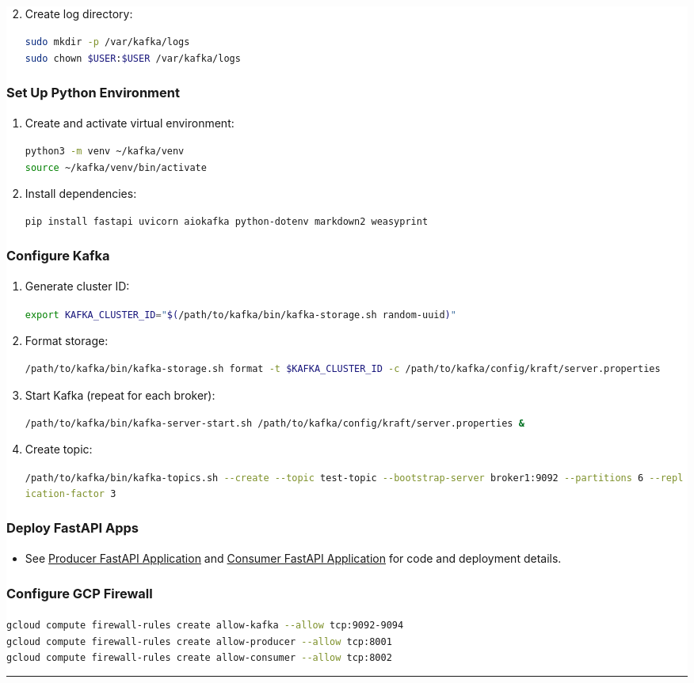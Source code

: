 2. Create log directory:
   ```bash
   sudo mkdir -p /var/kafka/logs
   sudo chown $USER:$USER /var/kafka/logs
   ```

### Set Up Python Environment

1. Create and activate virtual environment:
   ```bash
   python3 -m venv ~/kafka/venv
   source ~/kafka/venv/bin/activate
   ```

2. Install dependencies:
   ```bash
   pip install fastapi uvicorn aiokafka python-dotenv markdown2 weasyprint
   ```

### Configure Kafka

1. Generate cluster ID:
   ```bash
   export KAFKA_CLUSTER_ID="$(/path/to/kafka/bin/kafka-storage.sh random-uuid)"
   ```

2. Format storage:
   ```bash
   /path/to/kafka/bin/kafka-storage.sh format -t $KAFKA_CLUSTER_ID -c /path/to/kafka/config/kraft/server.properties
   ```

3. Start Kafka (repeat for each broker):
   ```bash
   /path/to/kafka/bin/kafka-server-start.sh /path/to/kafka/config/kraft/server.properties &
   ```

4. Create topic:
   ```bash
   /path/to/kafka/bin/kafka-topics.sh --create --topic test-topic --bootstrap-server broker1:9092 --partitions 6 --replication-factor 3
   ```

### Deploy FastAPI Apps

- See [Producer FastAPI Application](#producer-fastapi-application) and [Consumer FastAPI Application](#consumer-fastapi-application) for code and deployment details.

### Configure GCP Firewall

```bash
gcloud compute firewall-rules create allow-kafka --allow tcp:9092-9094
gcloud compute firewall-rules create allow-producer --allow tcp:8001
gcloud compute firewall-rules create allow-consumer --allow tcp:8002
```

---
